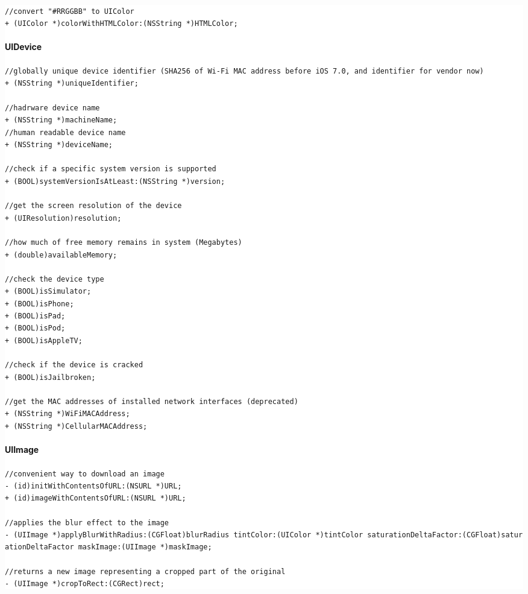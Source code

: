 ```objc
//convert "#RRGGBB" to UIColor
+ (UIColor *)colorWithHTMLColor:(NSString *)HTMLColor;
```

#### UIDevice

```objc
//globally unique device identifier (SHA256 of Wi-Fi MAC address before iOS 7.0, and identifier for vendor now)
+ (NSString *)uniqueIdentifier;

//hadrware device name
+ (NSString *)machineName;
//human readable device name
+ (NSString *)deviceName;

//check if a specific system version is supported
+ (BOOL)systemVersionIsAtLeast:(NSString *)version;

//get the screen resolution of the device
+ (UIResolution)resolution;

//how much of free memory remains in system (Megabytes)
+ (double)availableMemory;

//check the device type
+ (BOOL)isSimulator;
+ (BOOL)isPhone;
+ (BOOL)isPad;
+ (BOOL)isPod;
+ (BOOL)isAppleTV;

//check if the device is cracked
+ (BOOL)isJailbroken;

//get the MAC addresses of installed network interfaces (deprecated)
+ (NSString *)WiFiMACAddress;
+ (NSString *)CellularMACAddress;
```

#### UIImage

```objc
//convenient way to download an image
- (id)initWithContentsOfURL:(NSURL *)URL;
+ (id)imageWithContentsOfURL:(NSURL *)URL;

//applies the blur effect to the image
- (UIImage *)applyBlurWithRadius:(CGFloat)blurRadius tintColor:(UIColor *)tintColor saturationDeltaFactor:(CGFloat)saturationDeltaFactor maskImage:(UIImage *)maskImage;

//returns a new image representing a cropped part of the original
- (UIImage *)cropToRect:(CGRect)rect;
```
